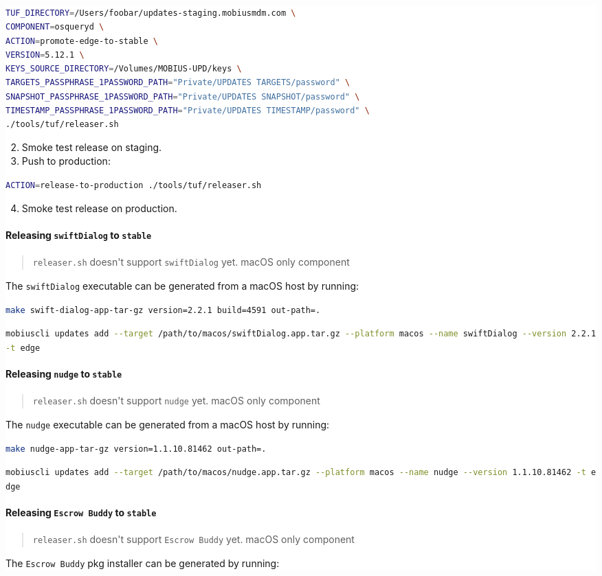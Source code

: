 ```sh
TUF_DIRECTORY=/Users/foobar/updates-staging.mobiusmdm.com \
COMPONENT=osqueryd \
ACTION=promote-edge-to-stable \
VERSION=5.12.1 \
KEYS_SOURCE_DIRECTORY=/Volumes/MOBIUS-UPD/keys \
TARGETS_PASSPHRASE_1PASSWORD_PATH="Private/UPDATES TARGETS/password" \
SNAPSHOT_PASSPHRASE_1PASSWORD_PATH="Private/UPDATES SNAPSHOT/password" \
TIMESTAMP_PASSPHRASE_1PASSWORD_PATH="Private/UPDATES TIMESTAMP/password" \
./tools/tuf/releaser.sh
```

2. Smoke test release on staging.
3. Push to production:

```sh
ACTION=release-to-production ./tools/tuf/releaser.sh
```

4. Smoke test release on production.

#### Releasing `swiftDialog` to `stable`

> `releaser.sh` doesn't support `swiftDialog` yet.
> macOS only component

The `swiftDialog` executable can be generated from a macOS host by running:

```sh
make swift-dialog-app-tar-gz version=2.2.1 build=4591 out-path=.
```

```sh
mobiuscli updates add --target /path/to/macos/swiftDialog.app.tar.gz --platform macos --name swiftDialog --version 2.2.1 -t edge
```

#### Releasing `nudge` to `stable`

> `releaser.sh` doesn't support `nudge` yet.
> macOS only component

The `nudge` executable can be generated from a macOS host by running:

```sh
make nudge-app-tar-gz version=1.1.10.81462 out-path=.
```

```sh
mobiuscli updates add --target /path/to/macos/nudge.app.tar.gz --platform macos --name nudge --version 1.1.10.81462 -t edge
```

#### Releasing `Escrow Buddy` to `stable`

> `releaser.sh` doesn't support `Escrow Buddy` yet.
> macOS only component

The `Escrow Buddy` pkg installer can be generated by running:
